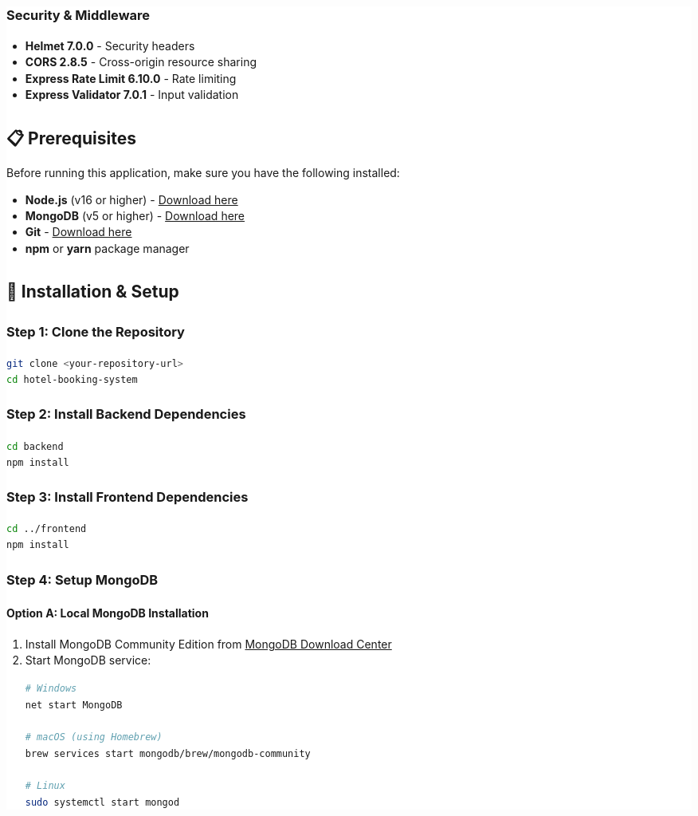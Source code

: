 ### Security & Middleware
- **Helmet 7.0.0** - Security headers
- **CORS 2.8.5** - Cross-origin resource sharing
- **Express Rate Limit 6.10.0** - Rate limiting
- **Express Validator 7.0.1** - Input validation

## 📋 Prerequisites

Before running this application, make sure you have the following installed:

- **Node.js** (v16 or higher) - [Download here](https://nodejs.org/)
- **MongoDB** (v5 or higher) - [Download here](https://www.mongodb.com/try/download/community)
- **Git** - [Download here](https://git-scm.com/)
- **npm** or **yarn** package manager

## 🚀 Installation & Setup

### Step 1: Clone the Repository
```bash
git clone <your-repository-url>
cd hotel-booking-system
```

### Step 2: Install Backend Dependencies
```bash
cd backend
npm install
```

### Step 3: Install Frontend Dependencies
```bash
cd ../frontend
npm install
```

### Step 4: Setup MongoDB

#### Option A: Local MongoDB Installation
1. Install MongoDB Community Edition from [MongoDB Download Center](https://www.mongodb.com/try/download/community)
2. Start MongoDB service:
   ```bash
   # Windows
   net start MongoDB
   
   # macOS (using Homebrew)
   brew services start mongodb/brew/mongodb-community
   
   # Linux
   sudo systemctl start mongod
   ```
